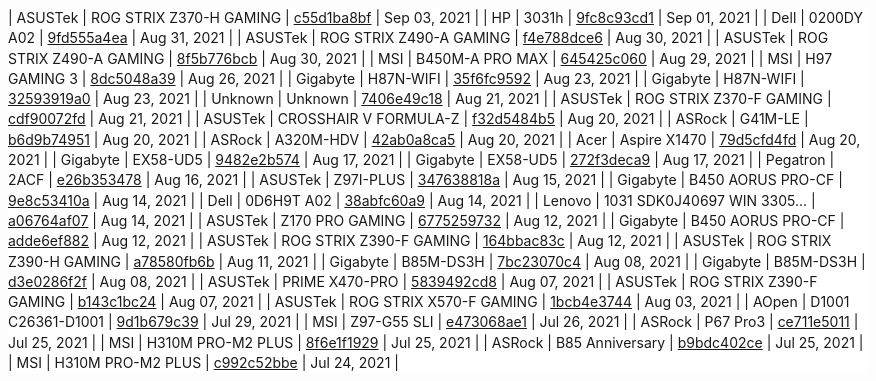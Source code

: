 | ASUSTek       | ROG STRIX Z370-H GAMING     | [c55d1ba8bf](https://linux-hardware.org/?probe=c55d1ba8bf) | Sep 03, 2021 |
| HP            | 3031h                       | [9fc8c93cd1](https://linux-hardware.org/?probe=9fc8c93cd1) | Sep 01, 2021 |
| Dell          | 0200DY A02                  | [9fd555a4ea](https://linux-hardware.org/?probe=9fd555a4ea) | Aug 31, 2021 |
| ASUSTek       | ROG STRIX Z490-A GAMING     | [f4e788dce6](https://linux-hardware.org/?probe=f4e788dce6) | Aug 30, 2021 |
| ASUSTek       | ROG STRIX Z490-A GAMING     | [8f5b776bcb](https://linux-hardware.org/?probe=8f5b776bcb) | Aug 30, 2021 |
| MSI           | B450M-A PRO MAX             | [645425c060](https://linux-hardware.org/?probe=645425c060) | Aug 29, 2021 |
| MSI           | H97 GAMING 3                | [8dc5048a39](https://linux-hardware.org/?probe=8dc5048a39) | Aug 26, 2021 |
| Gigabyte      | H87N-WIFI                   | [35f6fc9592](https://linux-hardware.org/?probe=35f6fc9592) | Aug 23, 2021 |
| Gigabyte      | H87N-WIFI                   | [32593919a0](https://linux-hardware.org/?probe=32593919a0) | Aug 23, 2021 |
| Unknown       | Unknown                     | [7406e49c18](https://linux-hardware.org/?probe=7406e49c18) | Aug 21, 2021 |
| ASUSTek       | ROG STRIX Z370-F GAMING     | [cdf90072fd](https://linux-hardware.org/?probe=cdf90072fd) | Aug 21, 2021 |
| ASUSTek       | CROSSHAIR V FORMULA-Z       | [f32d5484b5](https://linux-hardware.org/?probe=f32d5484b5) | Aug 20, 2021 |
| ASRock        | G41M-LE                     | [b6d9b74951](https://linux-hardware.org/?probe=b6d9b74951) | Aug 20, 2021 |
| ASRock        | A320M-HDV                   | [42ab0a8ca5](https://linux-hardware.org/?probe=42ab0a8ca5) | Aug 20, 2021 |
| Acer          | Aspire X1470                | [79d5cfd4fd](https://linux-hardware.org/?probe=79d5cfd4fd) | Aug 20, 2021 |
| Gigabyte      | EX58-UD5                    | [9482e2b574](https://linux-hardware.org/?probe=9482e2b574) | Aug 17, 2021 |
| Gigabyte      | EX58-UD5                    | [272f3deca9](https://linux-hardware.org/?probe=272f3deca9) | Aug 17, 2021 |
| Pegatron      | 2ACF                        | [e26b353478](https://linux-hardware.org/?probe=e26b353478) | Aug 16, 2021 |
| ASUSTek       | Z97I-PLUS                   | [347638818a](https://linux-hardware.org/?probe=347638818a) | Aug 15, 2021 |
| Gigabyte      | B450 AORUS PRO-CF           | [9e8c53410a](https://linux-hardware.org/?probe=9e8c53410a) | Aug 14, 2021 |
| Dell          | 0D6H9T A02                  | [38abfc60a9](https://linux-hardware.org/?probe=38abfc60a9) | Aug 14, 2021 |
| Lenovo        | 1031 SDK0J40697 WIN 3305... | [a06764af07](https://linux-hardware.org/?probe=a06764af07) | Aug 14, 2021 |
| ASUSTek       | Z170 PRO GAMING             | [6775259732](https://linux-hardware.org/?probe=6775259732) | Aug 12, 2021 |
| Gigabyte      | B450 AORUS PRO-CF           | [adde6ef882](https://linux-hardware.org/?probe=adde6ef882) | Aug 12, 2021 |
| ASUSTek       | ROG STRIX Z390-F GAMING     | [164bbac83c](https://linux-hardware.org/?probe=164bbac83c) | Aug 12, 2021 |
| ASUSTek       | ROG STRIX Z390-H GAMING     | [a78580fb6b](https://linux-hardware.org/?probe=a78580fb6b) | Aug 11, 2021 |
| Gigabyte      | B85M-DS3H                   | [7bc23070c4](https://linux-hardware.org/?probe=7bc23070c4) | Aug 08, 2021 |
| Gigabyte      | B85M-DS3H                   | [d3e0286f2f](https://linux-hardware.org/?probe=d3e0286f2f) | Aug 08, 2021 |
| ASUSTek       | PRIME X470-PRO              | [5839492cd8](https://linux-hardware.org/?probe=5839492cd8) | Aug 07, 2021 |
| ASUSTek       | ROG STRIX Z390-F GAMING     | [b143c1bc24](https://linux-hardware.org/?probe=b143c1bc24) | Aug 07, 2021 |
| ASUSTek       | ROG STRIX X570-F GAMING     | [1bcb4e3744](https://linux-hardware.org/?probe=1bcb4e3744) | Aug 03, 2021 |
| AOpen         | D1001 C26361-D1001          | [9d1b679c39](https://linux-hardware.org/?probe=9d1b679c39) | Jul 29, 2021 |
| MSI           | Z97-G55 SLI                 | [e473068ae1](https://linux-hardware.org/?probe=e473068ae1) | Jul 26, 2021 |
| ASRock        | P67 Pro3                    | [ce711e5011](https://linux-hardware.org/?probe=ce711e5011) | Jul 25, 2021 |
| MSI           | H310M PRO-M2 PLUS           | [8f6e1f1929](https://linux-hardware.org/?probe=8f6e1f1929) | Jul 25, 2021 |
| ASRock        | B85 Anniversary             | [b9bdc402ce](https://linux-hardware.org/?probe=b9bdc402ce) | Jul 25, 2021 |
| MSI           | H310M PRO-M2 PLUS           | [c992c52bbe](https://linux-hardware.org/?probe=c992c52bbe) | Jul 24, 2021 |